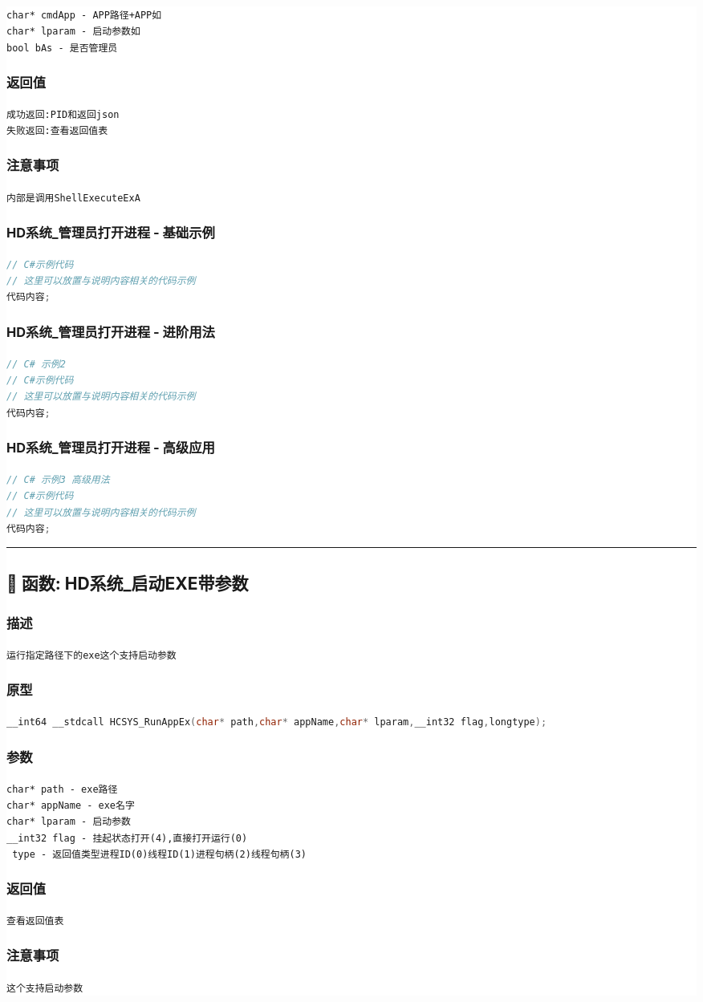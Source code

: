 ```
char* cmdApp - APP路径+APP如
char* lparam - 启动参数如
bool bAs - 是否管理员
```
### 返回值
```
成功返回:PID和返回json
失败返回:查看返回值表
```
### 注意事项
```
内部是调用ShellExecuteExA
```
### HD系统_管理员打开进程 - 基础示例
```csharp
// C#示例代码
// 这里可以放置与说明内容相关的代码示例
代码内容;
```
### HD系统_管理员打开进程 - 进阶用法
```csharp
// C# 示例2
// C#示例代码
// 这里可以放置与说明内容相关的代码示例
代码内容;
```
### HD系统_管理员打开进程 - 高级应用
```csharp
// C# 示例3 高级用法
// C#示例代码
// 这里可以放置与说明内容相关的代码示例
代码内容;
```

---
## 📌 函数: HD系统_启动EXE带参数
### 描述
```
运行指定路径下的exe这个支持启动参数
```
### 原型
```cpp
__int64 __stdcall HCSYS_RunAppEx(char* path,char* appName,char* lparam,__int32 flag,longtype);
```
### 参数
```
char* path - exe路径
char* appName - exe名字
char* lparam - 启动参数
__int32 flag - 挂起状态打开(4),直接打开运行(0)
 type - 返回值类型进程ID(0)线程ID(1)进程句柄(2)线程句柄(3)
```
### 返回值
```
查看返回值表
```
### 注意事项
```
这个支持启动参数
```